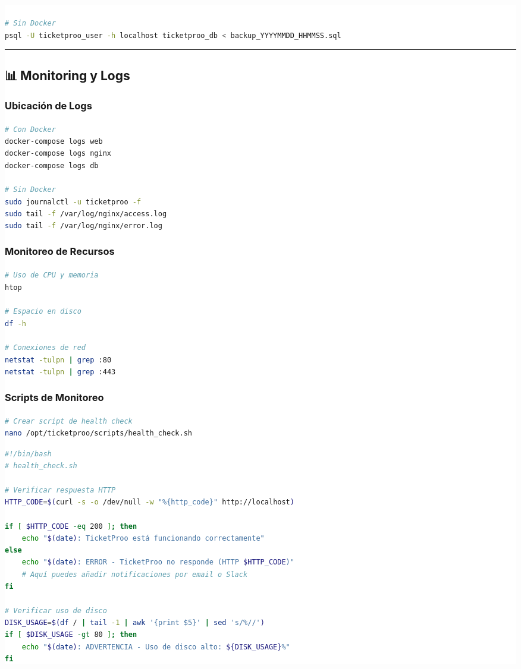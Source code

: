 ```bash

# Sin Docker
psql -U ticketproo_user -h localhost ticketproo_db < backup_YYYYMMDD_HHMMSS.sql
```

---

## 📊 Monitoring y Logs

### Ubicación de Logs
```bash
# Con Docker
docker-compose logs web
docker-compose logs nginx
docker-compose logs db

# Sin Docker
sudo journalctl -u ticketproo -f
sudo tail -f /var/log/nginx/access.log
sudo tail -f /var/log/nginx/error.log
```

### Monitoreo de Recursos
```bash
# Uso de CPU y memoria
htop

# Espacio en disco
df -h

# Conexiones de red
netstat -tulpn | grep :80
netstat -tulpn | grep :443
```

### Scripts de Monitoreo
```bash
# Crear script de health check
nano /opt/ticketproo/scripts/health_check.sh
```

```bash
#!/bin/bash
# health_check.sh

# Verificar respuesta HTTP
HTTP_CODE=$(curl -s -o /dev/null -w "%{http_code}" http://localhost)

if [ $HTTP_CODE -eq 200 ]; then
    echo "$(date): TicketProo está funcionando correctamente"
else
    echo "$(date): ERROR - TicketProo no responde (HTTP $HTTP_CODE)"
    # Aquí puedes añadir notificaciones por email o Slack
fi

# Verificar uso de disco
DISK_USAGE=$(df / | tail -1 | awk '{print $5}' | sed 's/%//')
if [ $DISK_USAGE -gt 80 ]; then
    echo "$(date): ADVERTENCIA - Uso de disco alto: ${DISK_USAGE}%"
fi
```
